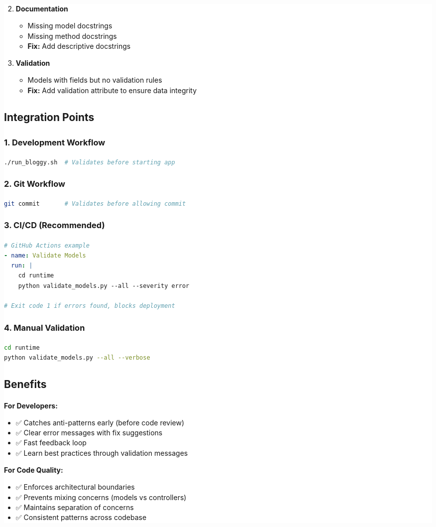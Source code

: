2. **Documentation**
   - Missing model docstrings
   - Missing method docstrings
   - **Fix:** Add descriptive docstrings

3. **Validation**
   - Models with fields but no validation rules
   - **Fix:** Add validation attribute to ensure data integrity

## Integration Points

### 1. Development Workflow
```bash
./run_bloggy.sh  # Validates before starting app
```

### 2. Git Workflow
```bash
git commit       # Validates before allowing commit
```

### 3. CI/CD (Recommended)
```yaml
# GitHub Actions example
- name: Validate Models
  run: |
    cd runtime
    python validate_models.py --all --severity error

# Exit code 1 if errors found, blocks deployment
```

### 4. Manual Validation
```bash
cd runtime
python validate_models.py --all --verbose
```

## Benefits

**For Developers:**
- ✅ Catches anti-patterns early (before code review)
- ✅ Clear error messages with fix suggestions
- ✅ Fast feedback loop
- ✅ Learn best practices through validation messages

**For Code Quality:**
- ✅ Enforces architectural boundaries
- ✅ Prevents mixing concerns (models vs controllers)
- ✅ Maintains separation of concerns
- ✅ Consistent patterns across codebase
